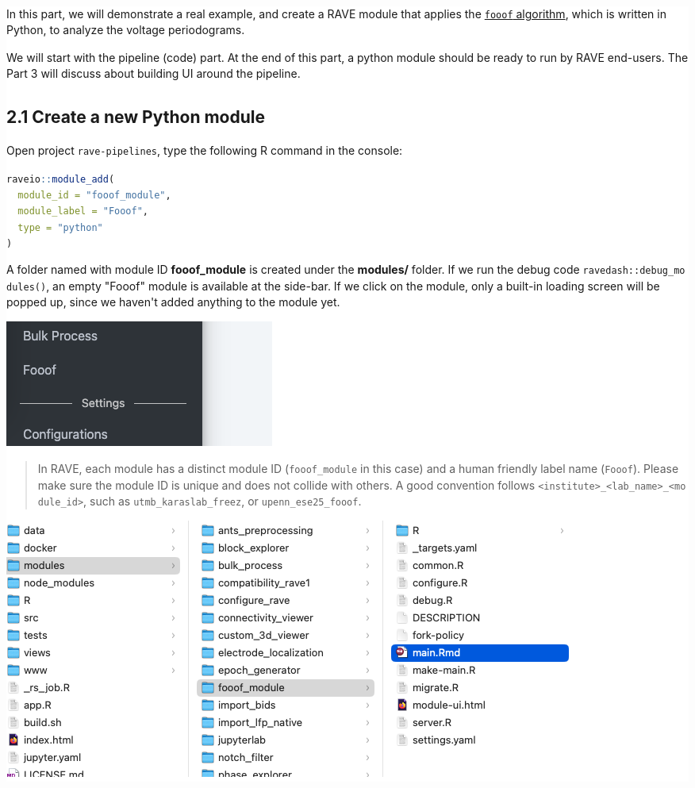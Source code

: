 In this part, we will demonstrate a real example, and create a RAVE module that applies the [`fooof` algorithm](https://fooof-tools.github.io/fooof/), which is written in Python, to analyze the voltage periodograms.

We will start with the pipeline (code) part. At the end of this part, a python module should be ready to run by RAVE end-users. The Part 3 will discuss about building UI around the pipeline.

## 2.1 Create a new Python module

Open project `rave-pipelines`, type the following R command in the console:

```r
raveio::module_add(
  module_id = "fooof_module", 
  module_label = "Fooof", 
  type = "python"
)
```

A folder named with module ID __fooof_module__ is created under the __modules/__ folder. If we run the debug code `ravedash::debug_modules()`, an empty "Fooof" module is available at the side-bar. If we click on the module, only a built-in loading screen will be popped up, since we haven't added anything to the module yet.

![](figure-addmodule.png)

> In RAVE, each module has a distinct module ID (`fooof_module` in this case) and a human friendly label name (`Fooof`). Please make sure the module ID is unique and does not collide with others. A good convention follows `<institute>_<lab_name>_<module_id>`, such as `utmb_karaslab_freez`, or `upenn_ese25_fooof`.


![](figure-glimpse.png)

